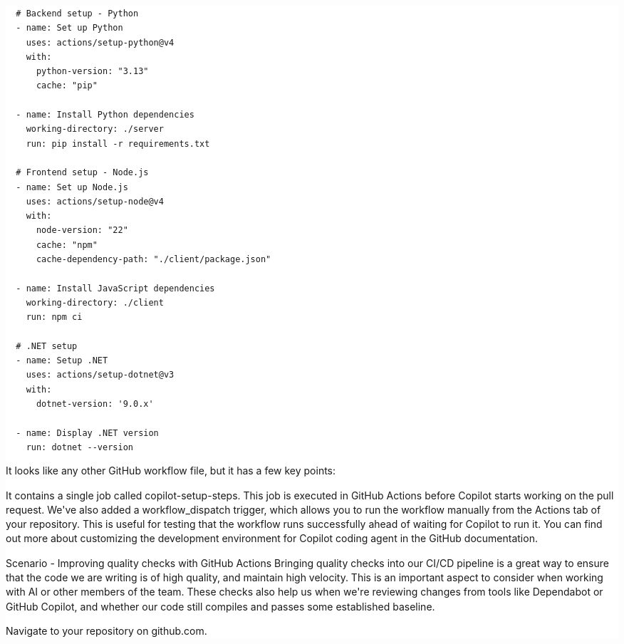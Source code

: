       # Backend setup - Python
      - name: Set up Python
        uses: actions/setup-python@v4
        with:
          python-version: "3.13"
          cache: "pip"

      - name: Install Python dependencies
        working-directory: ./server
        run: pip install -r requirements.txt

      # Frontend setup - Node.js
      - name: Set up Node.js
        uses: actions/setup-node@v4
        with:
          node-version: "22"
          cache: "npm"
          cache-dependency-path: "./client/package.json"

      - name: Install JavaScript dependencies
        working-directory: ./client
        run: npm ci

      # .NET setup
      - name: Setup .NET
        uses: actions/setup-dotnet@v3
        with:
          dotnet-version: '9.0.x'

      - name: Display .NET version
        run: dotnet --version
It looks like any other GitHub workflow file, but it has a few key points:

It contains a single job called copilot-setup-steps. This job is executed in GitHub Actions before Copilot starts working on the pull request.
We've also added a workflow_dispatch trigger, which allows you to run the workflow manually from the Actions tab of your repository. This is useful for testing that the workflow runs successfully ahead of waiting for Copilot to run it.
You can find out more about customizing the development environment for Copilot coding agent in the GitHub documentation.

Scenario - Improving quality checks with GitHub Actions
Bringing quality checks into our CI/CD pipeline is a great way to ensure that the code we are writing is of high quality, and maintain high velocity. This is an important aspect to consider when working with AI or other members of the team. These checks also help us when we're reviewing changes from tools like Dependabot or GitHub Copilot, and whether our code still compiles and passes some established baseline.

Navigate to your repository on github.com.
